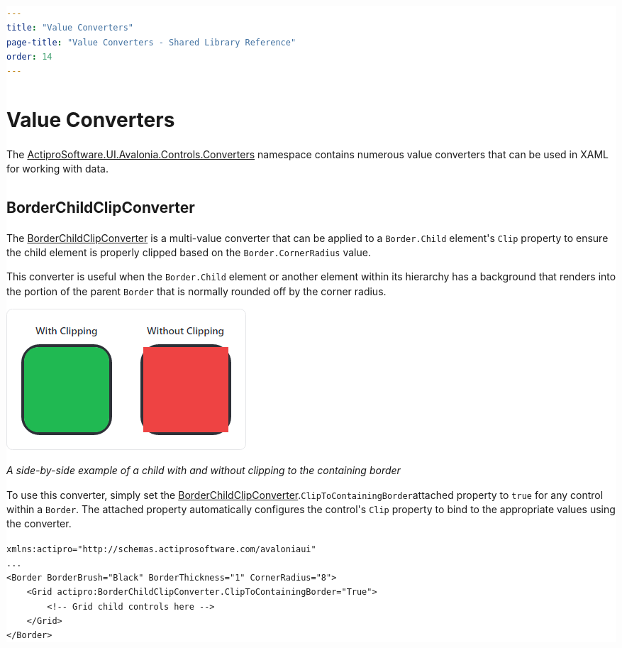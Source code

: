 ```yaml
---
title: "Value Converters"
page-title: "Value Converters - Shared Library Reference"
order: 14
---
```

# Value Converters

The [ActiproSoftware.UI.Avalonia.Controls.Converters](xref:@ActiproUIRoot.Controls.Converters) namespace contains numerous value converters that can be used in XAML for working with data.

## BorderChildClipConverter

The [BorderChildClipConverter](xref:@ActiproUIRoot.Controls.Converters.BorderChildClipConverter) is a multi-value converter that can be applied to a `Border.Child` element's `Clip` property to ensure the child element is properly clipped based on the `Border.CornerRadius` value.

This converter is useful when the `Border.Child` element or another element within its hierarchy has a background that renders into the portion of the parent `Border` that is normally rounded off by the corner radius.

![Screenshot](images/border-child-clip-converter.png)

*A side-by-side example of a child with and without clipping to the containing border*


To use this converter, simply set the [BorderChildClipConverter](xref:@ActiproUIRoot.Controls.Converters.BorderChildClipConverter).`ClipToContainingBorder`attached property to `true` for any control within a `Border`. The attached property automatically configures the control's `Clip` property to bind to the appropriate values using the converter.

```xaml
xmlns:actipro="http://schemas.actiprosoftware.com/avaloniaui"
...
<Border BorderBrush="Black" BorderThickness="1" CornerRadius="8">
	<Grid actipro:BorderChildClipConverter.ClipToContainingBorder="True">
		<!-- Grid child controls here -->
	</Grid>
</Border>
```

